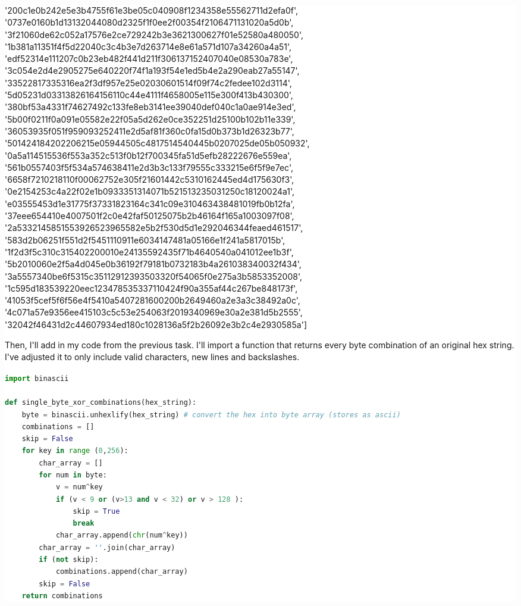  '200c1e0b242e5e3b4755f61e3be05c040908f1234358e55562711d2efa0f',
 '0737e0160b1d13132044080d2325f1f0ee2f00354f2106471131020a5d0b',
 '3f21060de62c052a17576e2ce729242b3e3621300627f01e52580a480050',
 '1b381a11351f4f5d22040c3c4b3e7d263714e8e61a571d107a34260a4a51',
 'edf52314e111207c0b23eb482f441d211f306137152407040e08530a783e',
 '3c054e2d4e2905275e640220f74f1a193f54e1ed5b4e2a290eab27a55147',
 '33522817335316ea2f3df957e25e02030601514f09f74c2fedee102d3114',
 '5d05231d03313826164156110c44e4111f4658005e115e300f413b430300',
 '380bf53a4331f74627492c133fe8eb3141ee39040def040c1a0ae914e3ed',
 '5b00f0211f0a091e05582e22f05a5d262e0ce352251d25100b102b11e339',
 '36053935f051f959093252411e2d5af81f360c0fa15d0b373b1d26323b77',
 '501424184202206215e05944505c4817514540445b0207025de05b050932',
 '0a5a114515536f553a352c513f0b12f700345fa51d5efb28222676e559ea',
 '561b0557403f5f534a574638411e2d3b3c133f79555c333215e6f5f9e7ec',
 '6658f7210218110f00062752e305f21601442c5310162445ed4d175630f3',
 '0e2154253c4a22f02e1b0933351314071b521513235031250c18120024a1',
 'e03555453d1e31775f37331823164c341c09e310463438481019fb0b12fa',
 '37eee654410e4007501f2c0e42faf50125075b2b46164f165a1003097f08',
 '2a5332145851553926523965582e5b2f530d5d1e292046344feaed461517',
 '583d2b06251f551d2f5451110911e6034147481a05166e1f241a5817015b',
 '1f2d3f5c310c315402200010e24135592435f71b4640540a041012ee1b3f',
 '5b2010060e2f5a4d045e0b36192f79181b0732183b4a261038340032f434',
 '3a5557340be6f5315c35112912393503320f54065f0e275a3b5853352008',
 '1c595d183539220eec123478535337110424f90a355af44c267be848173f',
 '41053f5cef5f6f56e4f5410a5407281600200b2649460a2e3a3c38492a0c',
 '4c071a57e9356ee415103c5c53e254063f2019340969e30a2e381d5b2555',
 '32042f46431d2c44607934ed180c1028136a5f2b26092e3b2c4e2930585a']

Then, I'll add in my code from the previous task. I'll import a function that returns every byte combination of an original hex string. I've adjusted it to only include valid characters, new lines and backslashes.

```python
import binascii

def single_byte_xor_combinations(hex_string):
    byte = binascii.unhexlify(hex_string) # convert the hex into byte array (stores as ascii)
    combinations = []
    skip = False
    for key in range (0,256):
        char_array = []
        for num in byte:
            v = num^key
            if (v < 9 or (v>13 and v < 32) or v > 128 ):
                skip = True
                break
            char_array.append(chr(num^key))
        char_array = ''.join(char_array)
        if (not skip):
            combinations.append(char_array)
        skip = False
    return combinations
```
